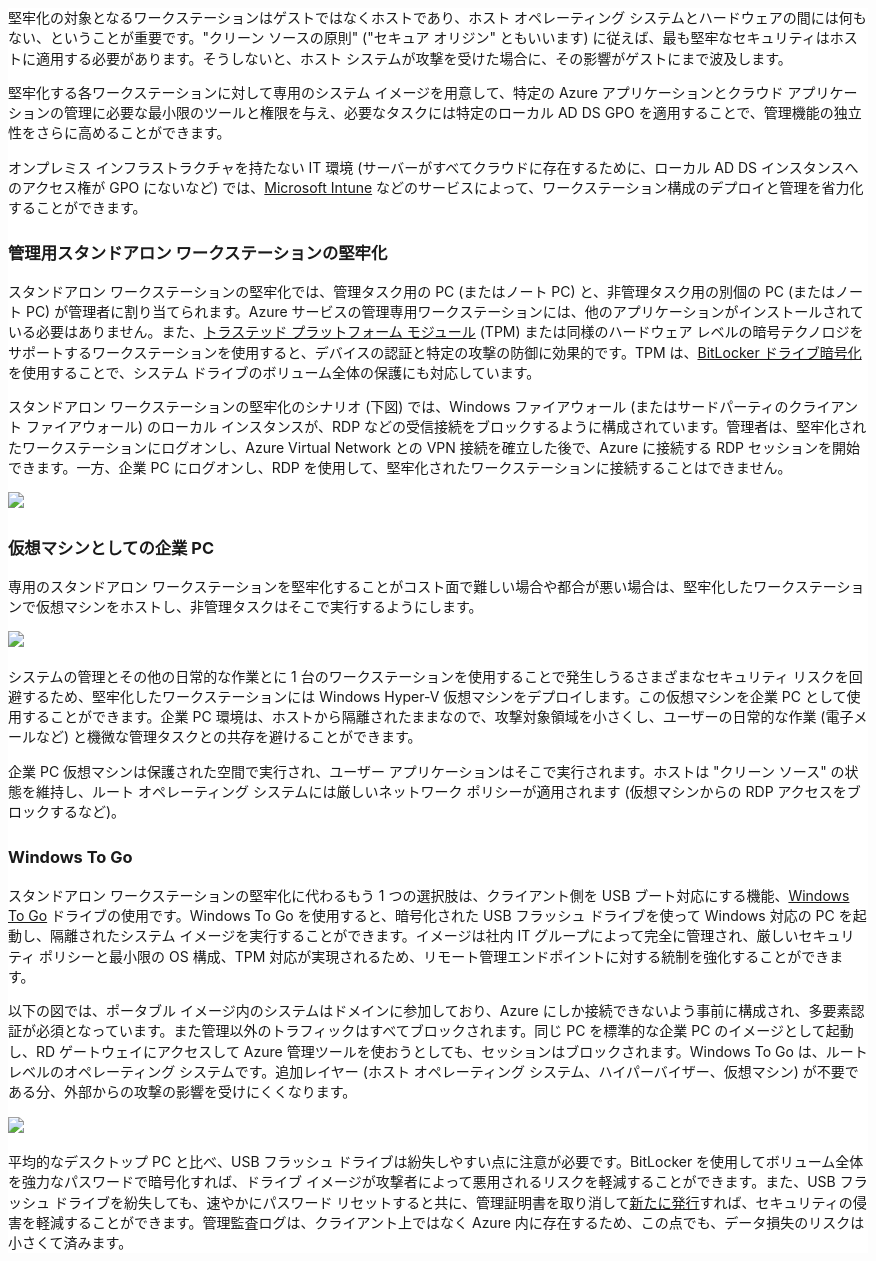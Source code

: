 堅牢化の対象となるワークステーションはゲストではなくホストであり、ホスト オペレーティング システムとハードウェアの間には何もない、ということが重要です。"クリーン ソースの原則" ("セキュア オリジン" ともいいます) に従えば、最も堅牢なセキュリティはホストに適用する必要があります。そうしないと、ホスト システムが攻撃を受けた場合に、その影響がゲストにまで波及します。

堅牢化する各ワークステーションに対して専用のシステム イメージを用意して、特定の Azure アプリケーションとクラウド アプリケーションの管理に必要な最小限のツールと権限を与え、必要なタスクには特定のローカル AD DS GPO を適用することで、管理機能の独立性をさらに高めることができます。

オンプレミス インフラストラクチャを持たない IT 環境 (サーバーがすべてクラウドに存在するために、ローカル AD DS インスタンスへのアクセス権が GPO にないなど) では、[Microsoft Intune](https://technet.microsoft.com/library/jj676587.aspx) などのサービスによって、ワークステーション構成のデプロイと管理を省力化することができます。

### 管理用スタンドアロン ワークステーションの堅牢化

スタンドアロン ワークステーションの堅牢化では、管理タスク用の PC (またはノート PC) と、非管理タスク用の別個の PC (またはノート PC) が管理者に割り当てられます。Azure サービスの管理専用ワークステーションには、他のアプリケーションがインストールされている必要はありません。また、[トラステッド プラットフォーム モジュール](https://technet.microsoft.com/library/cc766159) (TPM) または同様のハードウェア レベルの暗号テクノロジをサポートするワークステーションを使用すると、デバイスの認証と特定の攻撃の防御に効果的です。TPM は、[BitLocker ドライブ暗号化](https://technet.microsoft.com/library/cc732774.aspx)を使用することで、システム ドライブのボリューム全体の保護にも対応しています。

スタンドアロン ワークステーションの堅牢化のシナリオ (下図) では、Windows ファイアウォール (またはサードパーティのクライアント ファイアウォール) のローカル インスタンスが、RDP などの受信接続をブロックするように構成されています。管理者は、堅牢化されたワークステーションにログオンし、Azure Virtual Network との VPN 接続を確立した後で、Azure に接続する RDP セッションを開始できます。一方、企業 PC にログオンし、RDP を使用して、堅牢化されたワークステーションに接続することはできません。

![][2]

### 仮想マシンとしての企業 PC

専用のスタンドアロン ワークステーションを堅牢化することがコスト面で難しい場合や都合が悪い場合は、堅牢化したワークステーションで仮想マシンをホストし、非管理タスクはそこで実行するようにします。

![][3]

システムの管理とその他の日常的な作業とに 1 台のワークステーションを使用することで発生しうるさまざまなセキュリティ リスクを回避するため、堅牢化したワークステーションには Windows Hyper-V 仮想マシンをデプロイします。この仮想マシンを企業 PC として使用することができます。企業 PC 環境は、ホストから隔離されたままなので、攻撃対象領域を小さくし、ユーザーの日常的な作業 (電子メールなど) と機微な管理タスクとの共存を避けることができます。

企業 PC 仮想マシンは保護された空間で実行され、ユーザー アプリケーションはそこで実行されます。ホストは "クリーン ソース" の状態を維持し、ルート オペレーティング システムには厳しいネットワーク ポリシーが適用されます (仮想マシンからの RDP アクセスをブロックするなど)。

### Windows To Go

スタンドアロン ワークステーションの堅牢化に代わるもう 1 つの選択肢は、クライアント側を USB ブート対応にする機能、[Windows To Go](https://technet.microsoft.com/library/hh831833.aspx) ドライブの使用です。Windows To Go を使用すると、暗号化された USB フラッシュ ドライブを使って Windows 対応の PC を起動し、隔離されたシステム イメージを実行することができます。イメージは社内 IT グループによって完全に管理され、厳しいセキュリティ ポリシーと最小限の OS 構成、TPM 対応が実現されるため、リモート管理エンドポイントに対する統制を強化することができます。

以下の図では、ポータブル イメージ内のシステムはドメインに参加しており、Azure にしか接続できないよう事前に構成され、多要素認証が必須となっています。また管理以外のトラフィックはすべてブロックされます。同じ PC を標準的な企業 PC のイメージとして起動し、RD ゲートウェイにアクセスして Azure 管理ツールを使おうとしても、セッションはブロックされます。Windows To Go は、ルート レベルのオペレーティング システムです。追加レイヤー (ホスト オペレーティング システム、ハイパーバイザー、仮想マシン) が不要である分、外部からの攻撃の影響を受けにくくなります。

![][4]

平均的なデスクトップ PC と比べ、USB フラッシュ ドライブは紛失しやすい点に注意が必要です。BitLocker を使用してボリューム全体を強力なパスワードで暗号化すれば、ドライブ イメージが攻撃者によって悪用されるリスクを軽減することができます。また、USB フラッシュ ドライブを紛失しても、速やかにパスワード リセットすると共に、管理証明書を取り消して[新たに発行](https://technet.microsoft.com/library/hh831574.aspx)すれば、セキュリティの侵害を軽減することができます。管理監査ログは、クライアント上ではなく Azure 内に存在するため、この点でも、データ損失のリスクは小さくて済みます。


[1]: ./media/azure-security-management/typical-management-network-topology.png
[2]: ./media/azure-security-management/stand-alone-hardened-workstation-topology.png
[3]: ./media/azure-security-management/hardened-workstation-enabled-with-hyper-v.png
[4]: ./media/azure-security-management/hardened-workstation-using-windows-to-go-on-a-usb-flash-drive.png